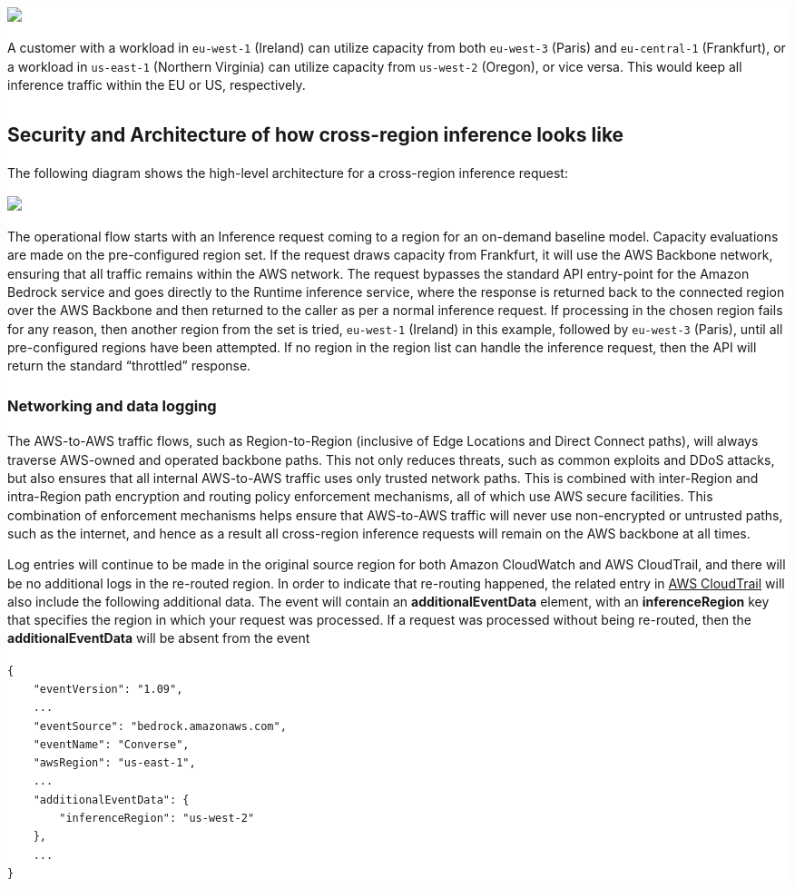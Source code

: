 ![](https://d2908q01vomqb2.cloudfront.net/f1f836cb4ea6efb2a0b1b99f41ad8b103eff4b59/2024/08/26/ML-17303-image004.jpg)

A customer with a workload in `eu-west-1` (Ireland) can utilize capacity from both `eu-west-3` (Paris) and `eu-central-1` (Frankfurt), or a workload in `us-east-1` (Northern Virginia) can utilize capacity from `us-west-2` (Oregon), or vice versa. This would keep all inference traffic within the EU or US, respectively.

## Security and Architecture of how cross-region inference looks like

The following diagram shows the high-level architecture for a cross-region inference request:

![](https://d2908q01vomqb2.cloudfront.net/f1f836cb4ea6efb2a0b1b99f41ad8b103eff4b59/2024/08/26/ML-17303-image006.jpg)

The operational flow starts with an Inference request coming to a region for an on-demand baseline model. Capacity evaluations are made on the pre-configured region set. If the request draws capacity from Frankfurt, it will use the AWS Backbone network, ensuring that all traffic remains within the AWS network. The request bypasses the standard API entry-point for the Amazon Bedrock service and goes directly to the Runtime inference service, where the response is returned back to the connected region over the AWS Backbone and then returned to the caller as per a normal inference request. If processing in the chosen region fails for any reason, then another region from the set is tried, `eu-west-1` (Ireland) in this example, followed by `eu-west-3` (Paris), until all pre-configured regions have been attempted. If no region in the region list can handle the inference request, then the API will return the standard “throttled” response.

### Networking and data logging

The AWS-to-AWS traffic flows, such as Region-to-Region (inclusive of Edge Locations and Direct Connect paths), will always traverse AWS-owned and operated backbone paths. This not only reduces threats, such as common exploits and DDoS attacks, but also ensures that all internal AWS-to-AWS traffic uses only trusted network paths. This is combined with inter-Region and intra-Region path encryption and routing policy enforcement mechanisms, all of which use AWS secure facilities. This combination of enforcement mechanisms helps ensure that AWS-to-AWS traffic will never use non-encrypted or untrusted paths, such as the internet, and hence as a result all cross-region inference requests will remain on the AWS backbone at all times.

Log entries will continue to be made in the original source region for both Amazon CloudWatch and AWS CloudTrail, and there will be no additional logs in the re-routed region. In order to indicate that re-routing happened, the related entry in [AWS CloudTrail](https://docs.aws.amazon.com/awscloudtrail/latest/userguide/cloudtrail-events.html) will also include the following additional data. The event will contain an **additionalEventData** element, with an **inferenceRegion** key that specifies the region in which your request was processed. If a request was processed without being re-routed, then the **additionalEventData** will be absent from the event

```
{
    "eventVersion": "1.09",
    ...
    "eventSource": "bedrock.amazonaws.com",
    "eventName": "Converse",
    "awsRegion": "us-east-1",
    ...
    "additionalEventData": {
        "inferenceRegion": "us-west-2"
    },
    ...
}
```
